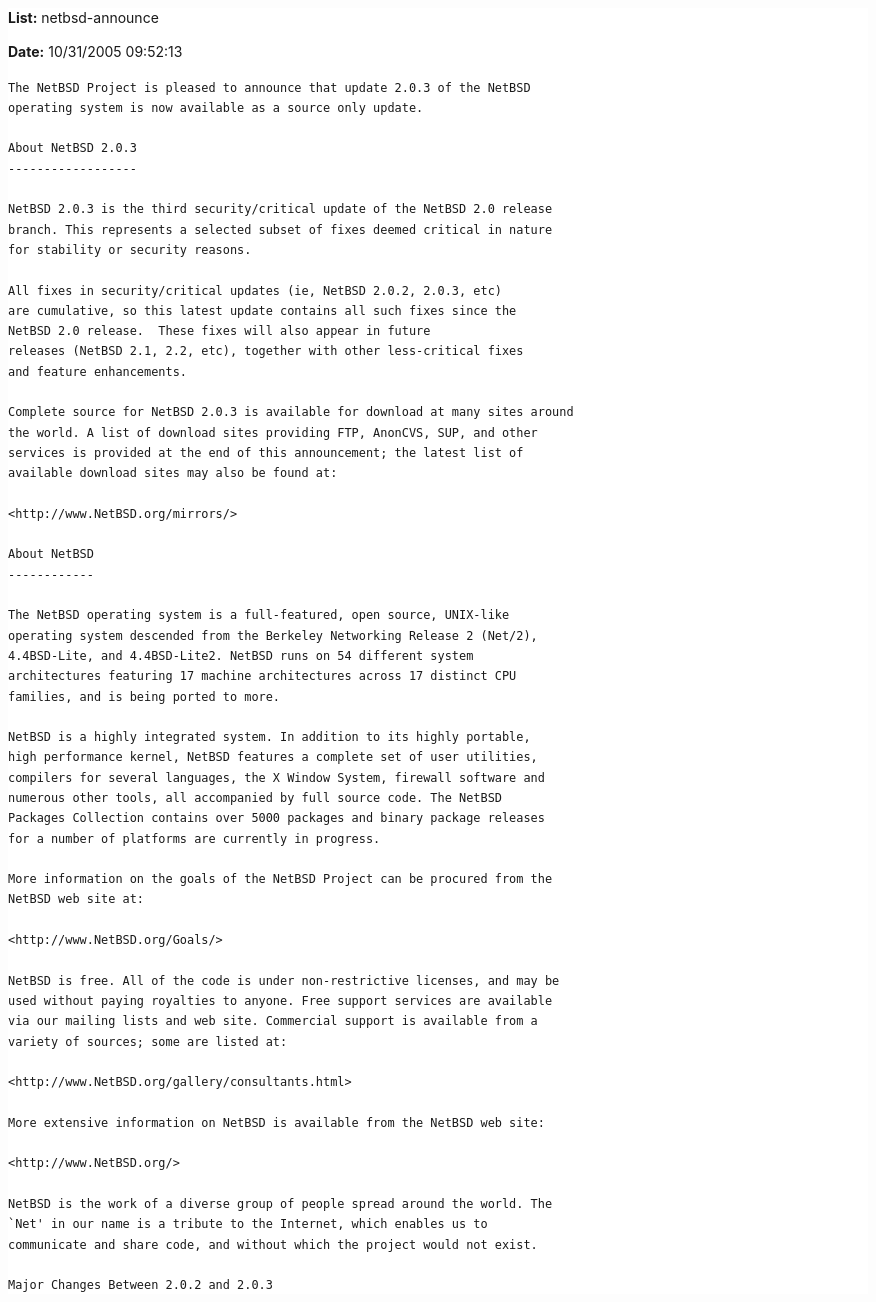 **List:** netbsd-announce

**Date:** 10/31/2005 09:52:13
```
The NetBSD Project is pleased to announce that update 2.0.3 of the NetBSD
operating system is now available as a source only update.

About NetBSD 2.0.3
------------------

NetBSD 2.0.3 is the third security/critical update of the NetBSD 2.0 release
branch. This represents a selected subset of fixes deemed critical in nature
for stability or security reasons.

All fixes in security/critical updates (ie, NetBSD 2.0.2, 2.0.3, etc)
are cumulative, so this latest update contains all such fixes since the
NetBSD 2.0 release.  These fixes will also appear in future
releases (NetBSD 2.1, 2.2, etc), together with other less-critical fixes
and feature enhancements.

Complete source for NetBSD 2.0.3 is available for download at many sites around
the world. A list of download sites providing FTP, AnonCVS, SUP, and other
services is provided at the end of this announcement; the latest list of
available download sites may also be found at:

<http://www.NetBSD.org/mirrors/>

About NetBSD
------------

The NetBSD operating system is a full-featured, open source, UNIX-like
operating system descended from the Berkeley Networking Release 2 (Net/2),
4.4BSD-Lite, and 4.4BSD-Lite2. NetBSD runs on 54 different system
architectures featuring 17 machine architectures across 17 distinct CPU
families, and is being ported to more.

NetBSD is a highly integrated system. In addition to its highly portable,
high performance kernel, NetBSD features a complete set of user utilities,
compilers for several languages, the X Window System, firewall software and
numerous other tools, all accompanied by full source code. The NetBSD
Packages Collection contains over 5000 packages and binary package releases
for a number of platforms are currently in progress.

More information on the goals of the NetBSD Project can be procured from the
NetBSD web site at:

<http://www.NetBSD.org/Goals/>

NetBSD is free. All of the code is under non-restrictive licenses, and may be
used without paying royalties to anyone. Free support services are available
via our mailing lists and web site. Commercial support is available from a
variety of sources; some are listed at:

<http://www.NetBSD.org/gallery/consultants.html>

More extensive information on NetBSD is available from the NetBSD web site:

<http://www.NetBSD.org/>

NetBSD is the work of a diverse group of people spread around the world. The
`Net' in our name is a tribute to the Internet, which enables us to
communicate and share code, and without which the project would not exist.

Major Changes Between 2.0.2 and 2.0.3
```